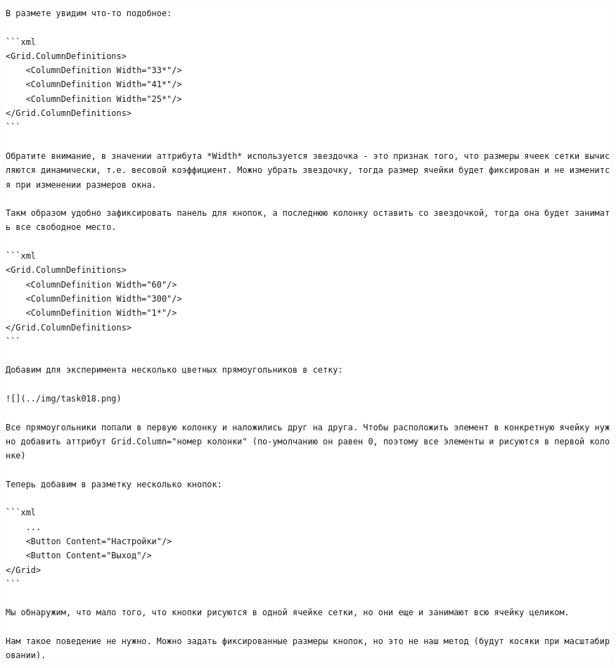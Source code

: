     В размете увидим что-то подобное:

    ```xml
    <Grid.ColumnDefinitions>
        <ColumnDefinition Width="33*"/>
        <ColumnDefinition Width="41*"/>
        <ColumnDefinition Width="25*"/>
    </Grid.ColumnDefinitions>
    ```

    Обратите внимание, в значении аттрибута *Width* используется звездочка - это признак того, что размеры ячеек сетки вычисляются динамически, т.е. весовой коэффициент. Можно убрать звездочку, тогда размер ячейки будет фиксирован и не изменится при изменении размеров окна. 

    Такм образом удобно зафиксировать панель для кнопок, а последнюю колонку оставить со звездочкой, тогда она будет занимать все свободное место.

    ```xml
    <Grid.ColumnDefinitions>
        <ColumnDefinition Width="60"/>
        <ColumnDefinition Width="300"/>
        <ColumnDefinition Width="1*"/>
    </Grid.ColumnDefinitions>
    ```

    Добавим для эксперимента несколько цветных прямоугольников в сетку:

    ![](../img/task018.png)

    Все прямоугольники попали в первую колонку и наложились друг на друга. Чтобы расположить элемент в конкретную ячейку нужно добавить аттрибут Grid.Column="номер колонки" (по-умолчанию он равен 0, поэтому все элементы и рисуются в первой колонке)

    Теперь добавим в разметку несколько кнопок:

    ```xml
        ...
        <Button Content="Настройки"/>
        <Button Content="Выход"/>
    </Grid>
    ```

    Мы обнаружим, что мало того, что кнопки рисуются в одной ячейке сетки, но они еще и занимают всю ячейку целиком. 
    
    Нам такое поведение не нужно. Можно задать фиксированные размеры кнопок, но это не наш метод (будут косяки при масштабировании).
    